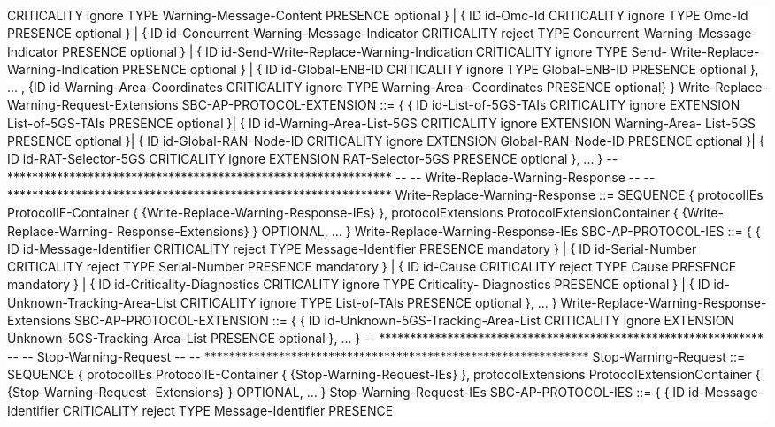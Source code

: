 CRITICALITY ignore TYPE Warning-Message-Content PRESENCE optional } \|
{ ID id-Omc-Id CRITICALITY ignore TYPE Omc-Id PRESENCE optional } \|
{ ID id-Concurrent-Warning-Message-Indicator CRITICALITY reject TYPE
Concurrent-Warning-Message-Indicator PRESENCE optional } \|
{ ID id-Send-Write-Replace-Warning-Indication CRITICALITY ignore TYPE Send-
Write-Replace-Warning-Indication PRESENCE optional } \|
{ ID id-Global-ENB-ID CRITICALITY ignore TYPE Global-ENB-ID PRESENCE optional
},
... ,
{ID id-Warning-Area-Coordinates CRITICALITY ignore TYPE Warning-Area-
Coordinates PRESENCE optional}
}
Write-Replace-Warning-Request-Extensions SBC-AP-PROTOCOL-EXTENSION ::= {
{ ID id-List-of-5GS-TAIs CRITICALITY ignore EXTENSION List-of-5GS-TAIs
PRESENCE optional }\|
{ ID id-Warning-Area-List-5GS CRITICALITY ignore EXTENSION Warning-Area-
List-5GS PRESENCE optional }\|
{ ID id-Global-RAN-Node-ID CRITICALITY ignore EXTENSION Global-RAN-Node-ID
PRESENCE optional }\|
{ ID id-RAT-Selector-5GS CRITICALITY ignore EXTENSION RAT-Selector-5GS
PRESENCE optional },
...
}
\-- **************************************************************
\--
\-- Write-Replace-Warning-Response
\--
\-- **************************************************************
Write-Replace-Warning-Response ::= SEQUENCE {
protocolIEs ProtocolIE-Container { {Write-Replace-Warning-Response-IEs} },
protocolExtensions ProtocolExtensionContainer { {Write-Replace-Warning-
Response-Extensions} } OPTIONAL,
...
}
Write-Replace-Warning-Response-IEs SBC-AP-PROTOCOL-IES ::= {
{ ID id-Message-Identifier CRITICALITY reject TYPE Message-Identifier PRESENCE
mandatory } \|
{ ID id-Serial-Number CRITICALITY reject TYPE Serial-Number PRESENCE mandatory
} \|
{ ID id-Cause CRITICALITY reject TYPE Cause PRESENCE mandatory } \|
{ ID id-Criticality-Diagnostics CRITICALITY ignore TYPE Criticality-
Diagnostics PRESENCE optional } \|
{ ID id-Unknown-Tracking-Area-List CRITICALITY ignore TYPE List-of-TAIs
PRESENCE optional },
...
}
Write-Replace-Warning-Response-Extensions SBC-AP-PROTOCOL-EXTENSION ::= {
{ ID id-Unknown-5GS-Tracking-Area-List CRITICALITY ignore EXTENSION
Unknown-5GS-Tracking-Area-List PRESENCE optional },
...
}
\-- **************************************************************
\--
\-- Stop-Warning-Request
\--
\-- **************************************************************
Stop-Warning-Request ::= SEQUENCE {
protocolIEs ProtocolIE-Container { {Stop-Warning-Request-IEs} },
protocolExtensions ProtocolExtensionContainer { {Stop-Warning-Request-
Extensions} } OPTIONAL,
...
}
Stop-Warning-Request-IEs SBC-AP-PROTOCOL-IES ::= {
{ ID id-Message-Identifier CRITICALITY reject TYPE Message-Identifier PRESENCE